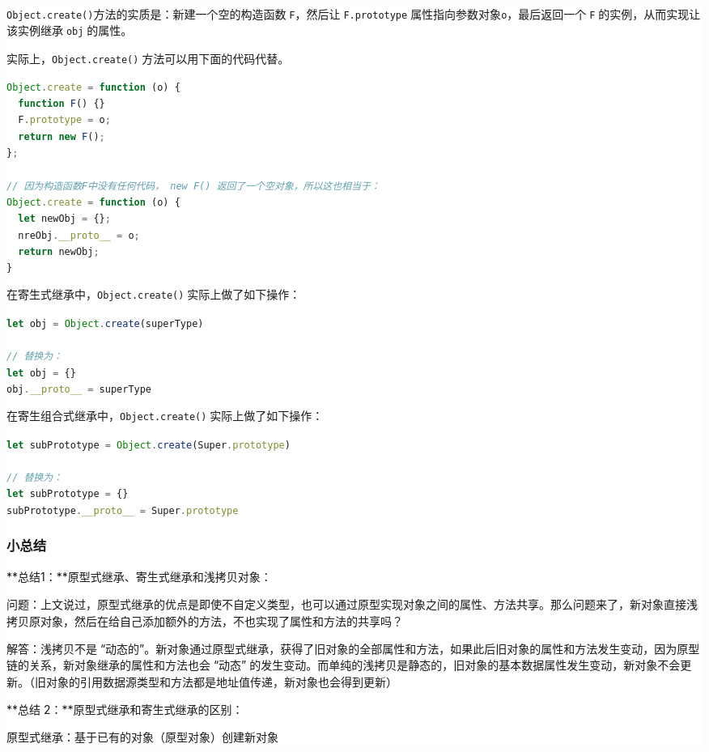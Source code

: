 `Object.create()`方法的实质是：新建一个空的构造函数 `F`，然后让 `F.prototype` 属性指向参数对象`o`，最后返回一个 `F` 的实例，从而实现让该实例继承 `obj` 的属性。

实际上，`Object.create()` 方法可以用下面的代码代替。

```js
Object.create = function (o) {
  function F() {}
  F.prototype = o;
  return new F();
};

// 因为构造函数F中没有任何代码， new F() 返回了一个空对象，所以这也相当于：
Object.create = function (o) {
  let newObj = {};
  nreObj.__proto__ = o;
  return newObj;
}
```



在寄生式继承中，`Object.create()` 实际上做了如下操作：

```js
let obj = Object.create(superType)

// 替换为：
let obj = {}
obj.__proto__ = superType
```



在寄生组合式继承中，`Object.create()` 实际上做了如下操作：

```js
let subPrototype = Object.create(Super.prototype)
 
// 替换为：
let subPrototype = {}
subPrototype.__proto__ = Super.prototype
```



### 小总结

**总结1：**原型式继承、寄生式继承和浅拷贝对象：

问题：上文说过，原型式继承的优点是即使不自定义类型，也可以通过原型实现对象之间的属性、方法共享。那么问题来了，新对象直接浅拷贝原对象，然后在给自己添加额外的方法，不也实现了属性和方法的共享吗？

解答：浅拷贝不是 “动态的”。新对象通过原型式继承，获得了旧对象的全部属性和方法，如果此后旧对象的属性和方法发生变动，因为原型链的关系，新对象继承的属性和方法也会 “动态” 的发生变动。而单纯的浅拷贝是静态的，旧对象的基本数据属性发生变动，新对象不会更新。（旧对象的引用数据源类型和方法都是地址值传递，新对象也会得到更新）



**总结 2：**原型式继承和寄生式继承的区别：

原型式继承：基于已有的对象（原型对象）创建新对象
